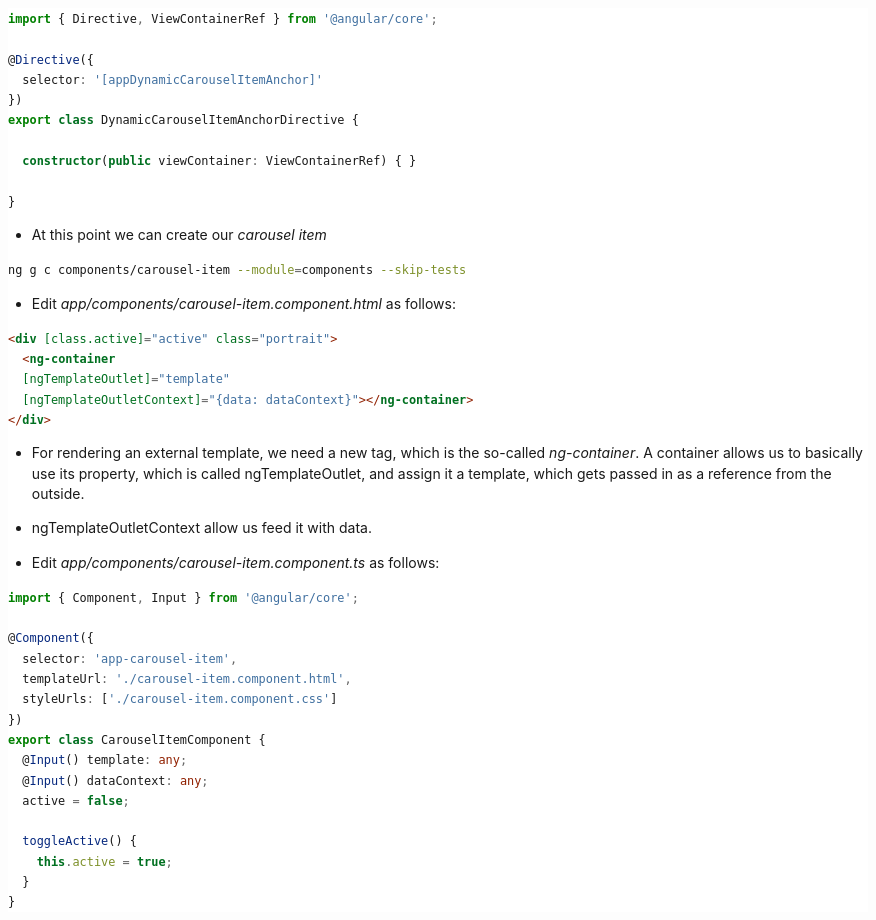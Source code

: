 ```typescript
import { Directive, ViewContainerRef } from '@angular/core';

@Directive({
  selector: '[appDynamicCarouselItemAnchor]'
})
export class DynamicCarouselItemAnchorDirective {

  constructor(public viewContainer: ViewContainerRef) { }

}

```

* At this point we can create our _carousel item_

```bash
ng g c components/carousel-item --module=components --skip-tests
```
* Edit _app/components/carousel-item.component.html_ as follows:

```html
<div [class.active]="active" class="portrait">
  <ng-container 
  [ngTemplateOutlet]="template"
  [ngTemplateOutletContext]="{data: dataContext}"></ng-container>
</div>
```

* For rendering an external template, we need a new tag, which is the so-called _ng-container_. A container allows us to basically use its property, which is called ngTemplateOutlet, and assign it a template, which gets passed in as a reference from the outside.

* ngTemplateOutletContext allow us feed it with data.

* Edit _app/components/carousel-item.component.ts_ as follows:

```typescript
import { Component, Input } from '@angular/core';

@Component({
  selector: 'app-carousel-item',
  templateUrl: './carousel-item.component.html',
  styleUrls: ['./carousel-item.component.css']
})
export class CarouselItemComponent {
  @Input() template: any;
  @Input() dataContext: any;
  active = false;

  toggleActive() {
    this.active = true;
  }
}
```
